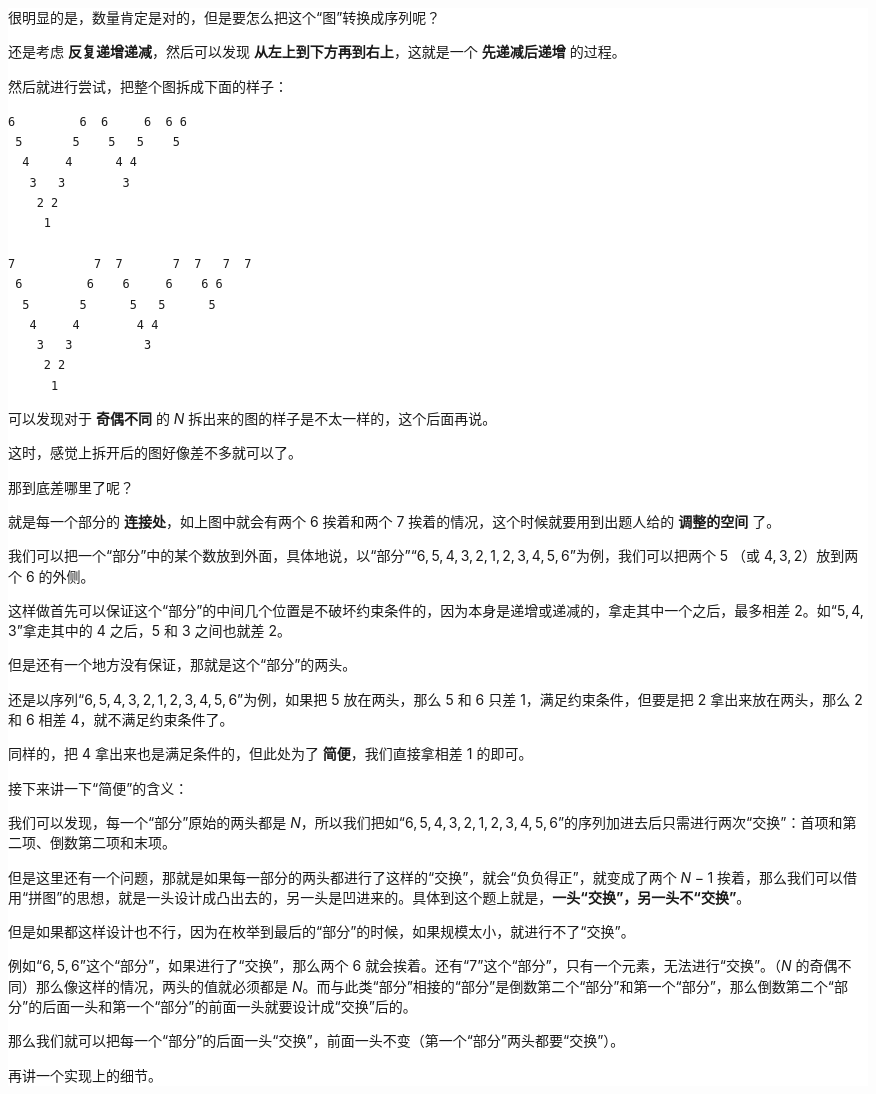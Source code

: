 很明显的是，数量肯定是对的，但是要怎么把这个“图”转换成序列呢？

还是考虑 **反复递增递减**，然后可以发现 **从左上到下方再到右上**，这就是一个 **先递减后递增** 的过程。

然后就进行尝试，把整个图拆成下面的样子：

```
6         6  6     6  6 6
 5       5    5   5    5
  4     4      4 4
   3   3        3
    2 2
     1
     
7           7  7       7  7   7  7
 6         6    6     6    6 6   
  5       5      5   5      5
   4     4        4 4
    3   3          3
     2 2
      1
```

可以发现对于 **奇偶不同** 的 $N$ 拆出来的图的样子是不太一样的，这个后面再说。

这时，感觉上拆开后的图好像差不多就可以了。

那到底差哪里了呢？

就是每一个部分的 **连接处**，如上图中就会有两个 $6$ 挨着和两个 $7$ 挨着的情况，这个时候就要用到出题人给的 **调整的空间** 了。

我们可以把一个“部分”中的某个数放到外面，具体地说，以“部分”“$6, 5, 4, 3, 2, 1, 2, 3, 4, 5, 6$”为例，我们可以把两个 $5$ （或 $4,3,2$）放到两个 $6$ 的外侧。

这样做首先可以保证这个“部分”的中间几个位置是不破坏约束条件的，因为本身是递增或递减的，拿走其中一个之后，最多相差 $2$。如“$5, 4, 3$”拿走其中的 $4$ 之后，$5$ 和 $3$ 之间也就差 $2$。

但是还有一个地方没有保证，那就是这个“部分”的两头。

还是以序列“$6, 5, 4, 3, 2, 1, 2, 3, 4, 5, 6$”为例，如果把 $5$ 放在两头，那么 $5$ 和 $6$ 只差 $1$，满足约束条件，但要是把 $2$ 拿出来放在两头，那么 $2$ 和 $6$ 相差 $4$，就不满足约束条件了。

同样的，把 $4$ 拿出来也是满足条件的，但此处为了 **简便**，我们直接拿相差 $1$ 的即可。

接下来讲一下“简便”的含义：

我们可以发现，每一个“部分”原始的两头都是 $N$，所以我们把如“$6, 5, 4, 3, 2, 1, 2, 3, 4, 5, 6$”的序列加进去后只需进行两次“交换”：首项和第二项、倒数第二项和末项。

但是这里还有一个问题，那就是如果每一部分的两头都进行了这样的“交换”，就会“负负得正”，就变成了两个 $N - 1$ 挨着，那么我们可以借用“拼图”的思想，就是一头设计成凸出去的，另一头是凹进来的。具体到这个题上就是，**一头“交换”，另一头不“交换”**。

但是如果都这样设计也不行，因为在枚举到最后的“部分”的时候，如果规模太小，就进行不了“交换”。

例如“$6, 5, 6$”这个“部分”，如果进行了“交换”，那么两个 $6$ 就会挨着。还有“$7$”这个“部分”，只有一个元素，无法进行“交换”。（$N$ 的奇偶不同）那么像这样的情况，两头的值就必须都是 $N$。而与此类“部分”相接的“部分”是倒数第二个“部分”和第一个“部分”，那么倒数第二个“部分”的后面一头和第一个“部分”的前面一头就要设计成“交换”后的。

那么我们就可以把每一个“部分”的后面一头“交换”，前面一头不变（第一个“部分”两头都要“交换”）。

再讲一个实现上的细节。
